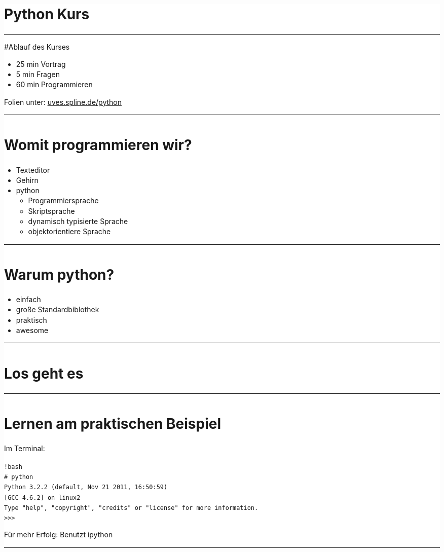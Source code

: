 # Python Kurs

---
#Ablauf des Kurses

* 25 min Vortrag
* 5 min Fragen
* 60 min Programmieren

Folien unter: [uves.spline.de/python](uves.spline.de/python)

---
# Womit programmieren wir?

* Texteditor
* Gehirn
* python
    * Programmiersprache
    * Skriptsprache
    * dynamisch typisierte Sprache
    * objektorientiere Sprache

---
# Warum python?

* einfach
* große Standardbiblothek
* praktisch
* awesome

---
# Los geht es

---
# Lernen am praktischen Beispiel

Im Terminal:

    !bash
    # python
    Python 3.2.2 (default, Nov 21 2011, 16:50:59)
    [GCC 4.6.2] on linux2
    Type "help", "copyright", "credits" or "license" for more information.
    >>>

Für mehr Erfolg: Benutzt ipython

---